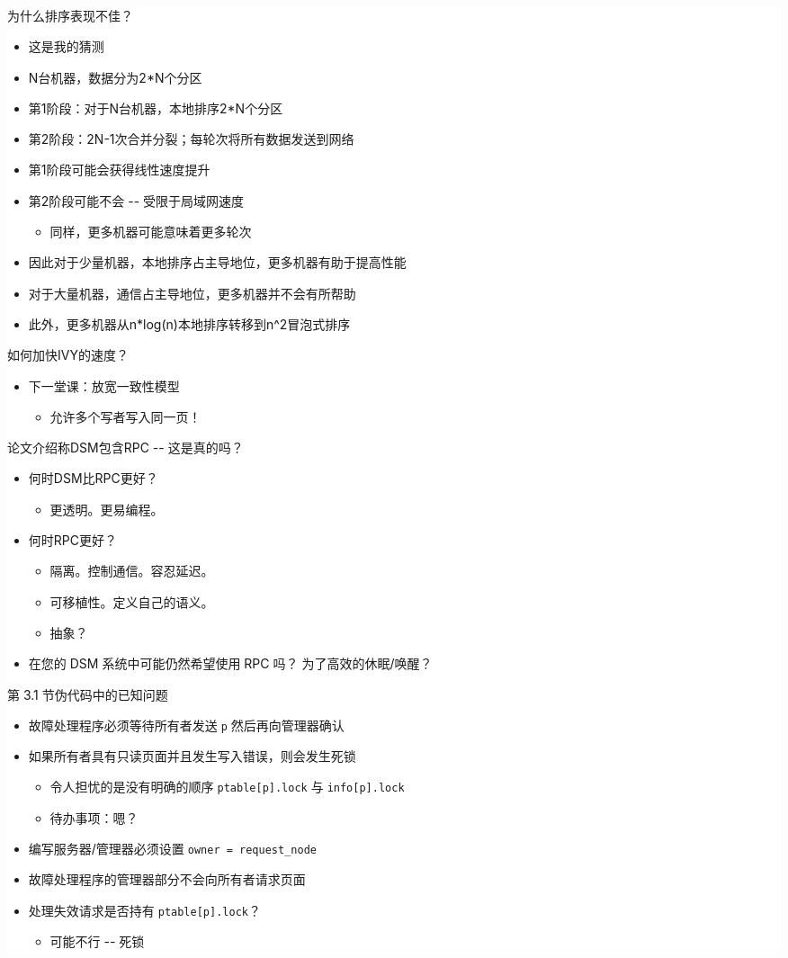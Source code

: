 为什么排序表现不佳？

+   这是我的猜测

+   N台机器，数据分为2*N个分区

+   第1阶段：对于N台机器，本地排序2*N个分区

+   第2阶段：2N-1次合并分裂；每轮次将所有数据发送到网络

+   第1阶段可能会获得线性速度提升

+   第2阶段可能不会 -- 受限于局域网速度

    +   同样，更多机器可能意味着更多轮次

+   因此对于少量机器，本地排序占主导地位，更多机器有助于提高性能

+   对于大量机器，通信占主导地位，更多机器并不会有所帮助

+   此外，更多机器从n*log(n)本地排序转移到n^2冒泡式排序

如何加快IVY的速度？

+   下一堂课：放宽一致性模型

    +   允许多个写者写入同一页！

论文介绍称DSM包含RPC -- 这是真的吗？

+   何时DSM比RPC更好？

    +   更透明。更易编程。

+   何时RPC更好？

    +   隔离。控制通信。容忍延迟。

    +   可移植性。定义自己的语义。

    +   抽象？

+   在您的 DSM 系统中可能仍然希望使用 RPC 吗？ 为了高效的休眠/唤醒？

第 3.1 节伪代码中的已知问题

+   故障处理程序必须等待所有者发送 `p` 然后再向管理器确认

+   如果所有者具有只读页面并且发生写入错误，则会发生死锁

    +   令人担忧的是没有明确的顺序 `ptable[p].lock` 与 `info[p].lock`

    +   待办事项：嗯？

+   编写服务器/管理器必须设置 `owner = request_node`

+   故障处理程序的管理器部分不会向所有者请求页面

+   处理失效请求是否持有 `ptable[p].lock`？

    +   可能不行 -- 死锁
